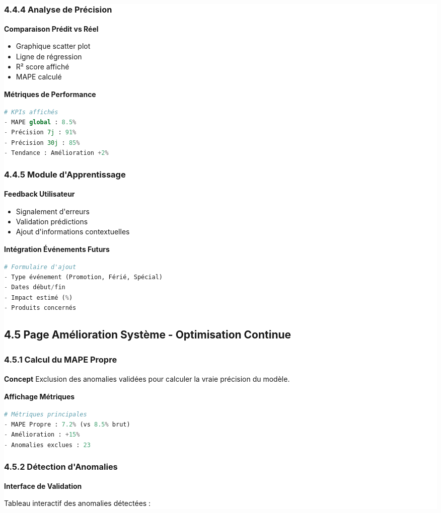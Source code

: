 ### 4.4.4 Analyse de Précision

**Comparaison Prédit vs Réel**
- Graphique scatter plot
- Ligne de régression
- R² score affiché
- MAPE calculé

**Métriques de Performance**
```python
# KPIs affichés
- MAPE global : 8.5%
- Précision 7j : 91%
- Précision 30j : 85%
- Tendance : Amélioration +2%
```

### 4.4.5 Module d'Apprentissage

**Feedback Utilisateur**
- Signalement d'erreurs
- Validation prédictions
- Ajout d'informations contextuelles

**Intégration Événements Futurs**
```python
# Formulaire d'ajout
- Type événement (Promotion, Férié, Spécial)
- Dates début/fin
- Impact estimé (%)
- Produits concernés
```

## 4.5 Page Amélioration Système - Optimisation Continue

### 4.5.1 Calcul du MAPE Propre

**Concept**
Exclusion des anomalies validées pour calculer la vraie précision du modèle.

**Affichage Métriques**
```python
# Métriques principales
- MAPE Propre : 7.2% (vs 8.5% brut)
- Amélioration : +15%
- Anomalies exclues : 23
```

### 4.5.2 Détection d'Anomalies

**Interface de Validation**

Tableau interactif des anomalies détectées :
